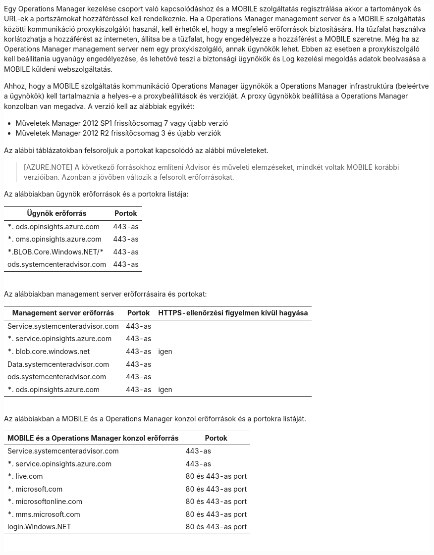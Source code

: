Egy Operations Manager kezelése csoport való kapcsolódáshoz és a MOBILE szolgáltatás regisztrálása akkor a tartományok és URL-ek a portszámokat hozzáféréssel kell rendelkeznie. Ha a Operations Manager management server és a MOBILE szolgáltatás közötti kommunikáció proxykiszolgálót használ, kell érhetők el, hogy a megfelelő erőforrások biztosítására. Ha tűzfalat használva korlátozhatja a hozzáférést az interneten, állítsa be a tűzfalat, hogy engedélyezze a hozzáférést a MOBILE szeretne. Még ha az Operations Manager management server nem egy proxykiszolgáló, annak ügynökök lehet. Ebben az esetben a proxykiszolgáló kell beállítania ugyanúgy engedélyezése, és lehetővé teszi a biztonsági ügynökök és Log kezelési megoldás adatok beolvasása a MOBILE küldeni webszolgáltatás.

Ahhoz, hogy a MOBILE szolgáltatás kommunikáció Operations Manager ügynökök a Operations Manager infrastruktúra (beleértve a ügynökök) kell tartalmaznia a helyes-e a proxybeállítások és verzióját. A proxy ügynökök beállítása a Operations Manager konzolban van megadva. A verzió kell az alábbiak egyikét:

- Műveletek Manager 2012 SP1 frissítőcsomag 7 vagy újabb verzió
- Műveletek Manager 2012 R2 frissítőcsomag 3 és újabb verziók


Az alábbi táblázatokban felsoroljuk a portokat kapcsolódó az alábbi műveleteket.

>[AZURE.NOTE] A következő forrásokhoz említeni Advisor és műveleti elemzéseket, mindkét voltak MOBILE korábbi verzióiban. Azonban a jövőben változik a felsorolt erőforrásokat.

Az alábbiakban ügynök erőforrások és a portokra listája:<br>

|**Ügynök erőforrás**|**Portok**|
|--------------|-----|
|\*. ods.opinsights.azure.com|443-as|
|\*. oms.opinsights.azure.com|443-as|
|\*.BLOB.Core.Windows.NET/\*|443-as|
|ods.systemcenteradvisor.com|443-as|
<br>
Az alábbiakban management server erőforrásaira és portokat:<br>

|**Management server erőforrás**|**Portok**|**HTTPS-ellenőrzési figyelmen kívül hagyása**|
|--------------|-----|--------------|
|Service.systemcenteradvisor.com|443-as| |
|\*. service.opinsights.azure.com|443-as| |
|\*. blob.core.windows.net|443-as|igen| 
|Data.systemcenteradvisor.com|443-as| | 
|ods.systemcenteradvisor.com|443-as| | 
|\*. ods.opinsights.azure.com|443-as|igen| 
<br>
Az alábbiakban a MOBILE és a Operations Manager konzol erőforrások és a portokra listáját.<br>

|**MOBILE és a Operations Manager konzol erőforrás**|**Portok**|
|----|----|
|Service.systemcenteradvisor.com|443-as|
|\*. service.opinsights.azure.com|443-as|
|\*. live.com|80 és 443-as port|
|\*. microsoft.com|80 és 443-as port|
|\*. microsoftonline.com|80 és 443-as port|
|\*. mms.microsoft.com|80 és 443-as port|
|login.Windows.NET|80 és 443-as port|
<br>
